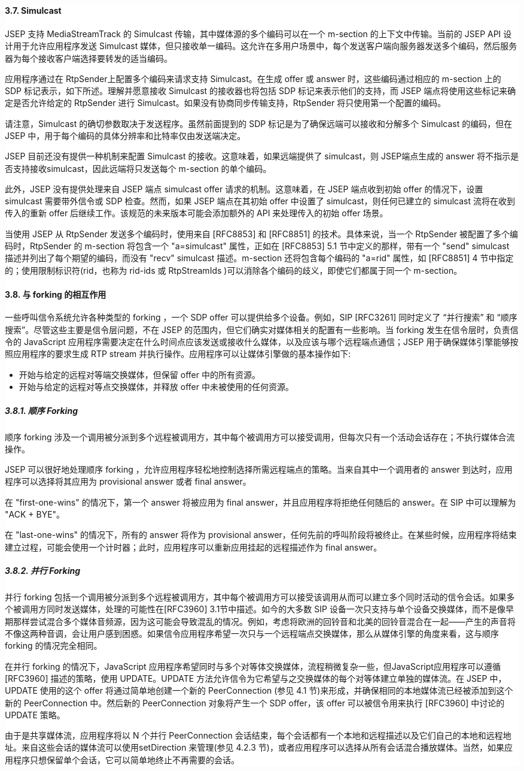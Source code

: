 #### 3.7. Simulcast

JSEP 支持 MediaStreamTrack 的 Simulcast 传输，其中媒体源的多个编码可以在一个 m-section 的上下文中传输。当前的 JSEP API 设计用于允许应用程序发送 Simulcast 媒体，但只接收单一编码。这允许在多用户场景中，每个发送客户端向服务器发送多个编码，然后服务器为每个接收客户端选择要转发的适当编码。

应用程序通过在 RtpSender上配置多个编码来请求支持 Simulcast。在生成 offer 或 answer 时，这些编码通过相应的 m-section 上的 SDP 标记表示，如下所述。理解并愿意接收 Simulcast 的接收器也将包括 SDP 标记来表示他们的支持，而 JSEP 端点将使用这些标记来确定是否允许给定的 RtpSender 进行 Simulcast。如果没有协商同步传输支持，RtpSender 将只使用第一个配置的编码。

请注意，Simulcast 的确切参数取决于发送程序。虽然前面提到的 SDP 标记是为了确保远端可以接收和分解多个 Simulcast 的编码，但在 JSEP 中，用于每个编码的具体分辨率和比特率仅由发送端决定。

JSEP 目前还没有提供一种机制来配置 Simulcast 的接收。这意味着，如果远端提供了 simulcast，则 JSEP端点生成的 answer 将不指示是否支持接收simulcast，因此远端将只发送每个 m-section 的单个编码。

此外，JSEP 没有提供处理来自 JSEP 端点 simulcast offer 请求的机制。这意味着，在 JSEP 端点收到初始 offer 的情况下，设置 simulcast 需要带外信令或 SDP 检查。然而，如果 JSEP 端点在其初始 offer 中设置了 simulcast，则任何已建立的 simulcast 流将在收到传入的重新 offer 后继续工作。该规范的未来版本可能会添加额外的 API 来处理传入的初始 offer 场景。

当使用 JSEP 从 RtpSender 发送多个编码时，使用来自 [RFC8853] 和 [RFC8851] 的技术。具体来说，当一个 RtpSender 被配置了多个编码时，RtpSender 的 m-section 将包含一个 "a=simulcast" 属性，正如在 [RFC8853] 5.1 节中定义的那样，带有一个 "send" simulcast 描述并列出了每个期望的编码，而没有 "recv" simulcast 描述。m-section 还将包含每个编码的 "a=rid" 属性，如 [RFC8851] 4 节中指定的；使用限制标识符(rid，也称为 rid-ids 或 RtpStreamIds )可以消除各个编码的歧义，即使它们都属于同一个 m-section。

#### 3.8. 与 forking 的相互作用

一些呼叫信令系统允许各种类型的 forking ，一个 SDP offer 可以提供给多个设备。例如，SIP [RFC3261] 同时定义了 “并行搜索” 和 “顺序搜索”。尽管这些主要是信令层问题，不在 JSEP 的范围内，但它们确实对媒体相关的配置有一些影响。当 forking 发生在信令层时，负责信令的 JavaScript 应用程序需要决定在什么时间点应该发送或接收什么媒体，以及应该与哪个远程端点通信；JSEP 用于确保媒体引擎能够按照应用程序的要求生成 RTP stream 并执行操作。应用程序可以让媒体引擎做的基本操作如下:

- 开始与给定的远程对等端交换媒体，但保留 offer 中的所有资源。
- 开始与给定的远程对等点交换媒体，并释放 offer 中未被使用的任何资源。

##### 3.8.1. 顺序 Forking

顺序 forking 涉及一个调用被分派到多个远程被调用方，其中每个被调用方可以接受调用，但每次只有一个活动会话存在；不执行媒体合流操作。

JSEP 可以很好地处理顺序 forking ，允许应用程序轻松地控制选择所需远程端点的策略。当来自其中一个调用者的 answer 到达时，应用程序可以选择将其应用为 provisional answer 或者 final answer。

在 "first-one-wins" 的情况下，第一个 answer 将被应用为 final answer，并且应用程序将拒绝任何随后的 answer。在 SIP 中可以理解为 "ACK + BYE"。

在 "last-one-wins" 的情况下，所有的 answer 将作为 provisional answer，任何先前的呼叫阶段将被终止。在某些时候，应用程序将结束建立过程，可能会使用一个计时器；此时，应用程序可以重新应用挂起的远程描述作为 final answer。

##### 3.8.2. 并行 Forking

并行 forking 包括一个调用被分派到多个远程被调用方，其中每个被调用方可以接受该调用从而可以建立多个同时活动的信令会话。如果多个被调用方同时发送媒体，处理的可能性在[RFC3960] 3.1节中描述。如今的大多数 SIP 设备一次只支持与单个设备交换媒体，而不是像早期那样尝试混合多个媒体音频源，因为这可能会导致混乱的情况。例如，考虑将欧洲的回铃音和北美的回铃音混合在一起——产生的声音将不像这两种音调，会让用户感到困惑。如果信令应用程序希望一次只与一个远程端点交换媒体，那么从媒体引擎的角度来看，这与顺序 forking 的情况完全相同。

在并行 forking 的情况下，JavaScript 应用程序希望同时与多个对等体交换媒体，流程稍微复杂一些，但JavaScript应用程序可以遵循 [RFC3960] 描述的策略，使用 UPDATE。UPDATE 方法允许信令为它希望与之交换媒体的每个对等体建立单独的媒体流。在 JSEP 中，UPDATE 使用的这个 offer 将通过简单地创建一个新的 PeerConnection (参见 4.1 节)来形成，并确保相同的本地媒体流已经被添加到这个新的 PeerConnection 中。然后新的 PeerConnection 对象将产生一个 SDP offer，该 offer 可以被信令用来执行 [RFC3960] 中讨论的 UPDATE 策略。

由于是共享媒体流，应用程序将以 N 个并行 PeerConnection 会话结束，每个会话都有一个本地和远程描述以及它们自己的本地和远程地址。来自这些会话的媒体流可以使用setDirection 来管理(参见 4.2.3 节)，或者应用程序可以选择从所有会话混合播放媒体。当然，如果应用程序只想保留单个会话，它可以简单地终止不再需要的会话。
